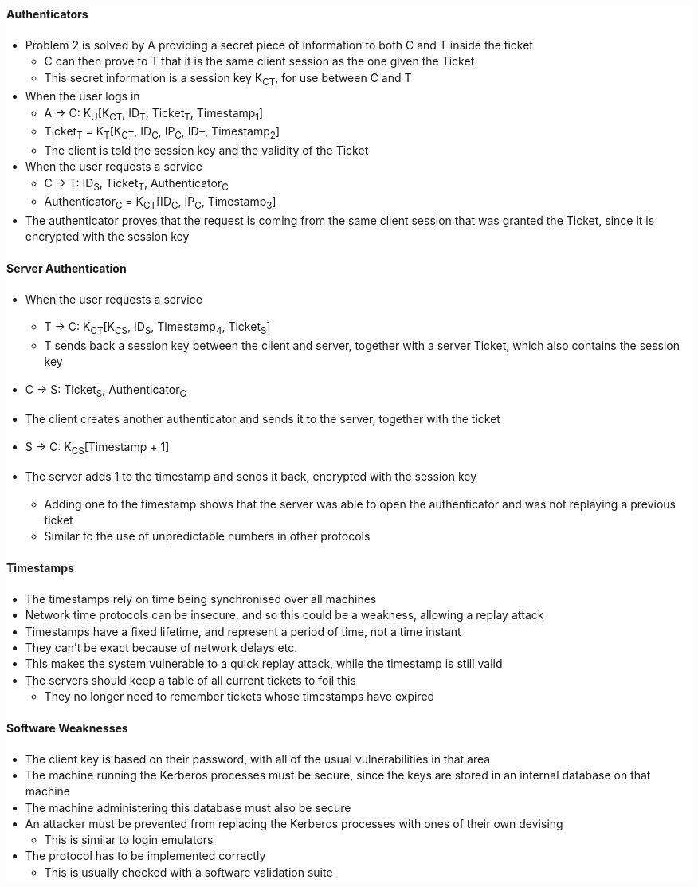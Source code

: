 #### Authenticators

* Problem 2 is solved by A providing a secret piece of information to both C and T inside the ticket
	* C can then prove to T that it is the same client session as the one given the Ticket
	* This secret information is a session key K<sub>CT</sub>, for use between C and T
* When the user logs in
	* A \-\> C:  K<sub>U</sub>\[K<sub>CT</sub>, ID<sub>T</sub>, Ticket<sub>T</sub>, Timestamp<sub>1</sub>\]
	* Ticket<sub>T</sub> = K<sub>T</sub>\[K<sub>CT</sub>, ID<sub>C</sub>, IP<sub>C</sub>, ID<sub>T</sub>, Timestamp<sub>2</sub>\]
	* The client is told the session key and the validity of the Ticket
* When the user requests a service
	* C \-\> T:  ID<sub>S</sub>, Ticket<sub>T</sub>, Authenticator<sub>C</sub>
	* Authenticator<sub>C</sub> = K<sub>CT</sub>\[ID<sub>C</sub>, IP<sub>C</sub>, Timestamp<sub>3</sub>\]
* The authenticator proves that the request is coming from the same client session that was granted the Ticket, since it is encrypted with the session key

#### Server Authentication

* When the user requests a service
	* T \-\> C:  K<sub>CT</sub>\[K<sub>CS</sub>, ID<sub>S</sub>, Timestamp<sub>4</sub>, Ticket<sub>S</sub>\]
	* T sends back a session key between the client and server, together with a server Ticket, which also contains the session key

* C \-\> S:  Ticket<sub>S</sub>, Authenticator<sub>C</sub>
* The client creates another authenticator and sends it to the server, together with the ticket
* S \-\> C:  K<sub>CS</sub>\[Timestamp \+ 1\]
* The server adds 1 to the timestamp and sends it back, encrypted with the session key
	* Adding one to the timestamp shows that the server was able to open the authenticator and was not replaying a previous ticket
	* Similar to the use of unpredictable numbers in other protocols

#### Timestamps

* The timestamps rely on time being synchronised over all machines
* Network time protocols can be insecure, and so this could be a weakness, allowing a replay attack
* Timestamps have a fixed lifetime, and represent a period of time, not a time instant
* They can’t be exact because of network delays etc.
* This makes the system vulnerable to a quick replay attack, while the timestamp is still valid
* The servers should keep a table of all current tickets to foil this
	* They no longer need to remember tickets whose timestamps have expired

#### Software Weaknesses

* The client key is based on their password, with all of the usual vulnerabilities in that area
* The machine running the Kerberos processes must be secure, since the keys are stored in an internal database on that machine
* The machine administering this database must also be secure
* An attacker must be prevented from replacing the Kerberos processes with ones of their own devising
	* This is similar to login emulators
* The protocol has to be implemented correctly
	* This is usually checked with a software validation suite
